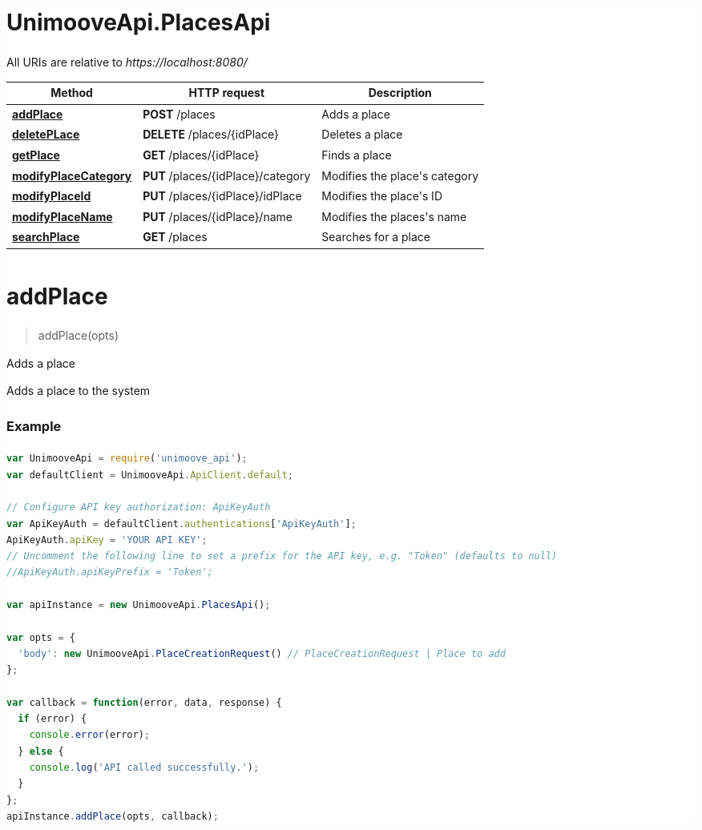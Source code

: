 # UnimooveApi.PlacesApi

All URIs are relative to *https://localhost:8080/*

Method | HTTP request | Description
------------- | ------------- | -------------
[**addPlace**](PlacesApi.md#addPlace) | **POST** /places | Adds a place
[**deletePLace**](PlacesApi.md#deletePLace) | **DELETE** /places/{idPlace} | Deletes a place
[**getPlace**](PlacesApi.md#getPlace) | **GET** /places/{idPlace} | Finds a place
[**modifyPlaceCategory**](PlacesApi.md#modifyPlaceCategory) | **PUT** /places/{idPlace}/category | Modifies the place&#39;s category
[**modifyPlaceId**](PlacesApi.md#modifyPlaceId) | **PUT** /places/{idPlace}/idPlace | Modifies the place&#39;s ID
[**modifyPlaceName**](PlacesApi.md#modifyPlaceName) | **PUT** /places/{idPlace}/name | Modifies the places&#39;s name
[**searchPlace**](PlacesApi.md#searchPlace) | **GET** /places | Searches for a place


<a name="addPlace"></a>
# **addPlace**
> addPlace(opts)

Adds a place

Adds a place to the system

### Example
```javascript
var UnimooveApi = require('unimoove_api');
var defaultClient = UnimooveApi.ApiClient.default;

// Configure API key authorization: ApiKeyAuth
var ApiKeyAuth = defaultClient.authentications['ApiKeyAuth'];
ApiKeyAuth.apiKey = 'YOUR API KEY';
// Uncomment the following line to set a prefix for the API key, e.g. "Token" (defaults to null)
//ApiKeyAuth.apiKeyPrefix = 'Token';

var apiInstance = new UnimooveApi.PlacesApi();

var opts = { 
  'body': new UnimooveApi.PlaceCreationRequest() // PlaceCreationRequest | Place to add
};

var callback = function(error, data, response) {
  if (error) {
    console.error(error);
  } else {
    console.log('API called successfully.');
  }
};
apiInstance.addPlace(opts, callback);
```
